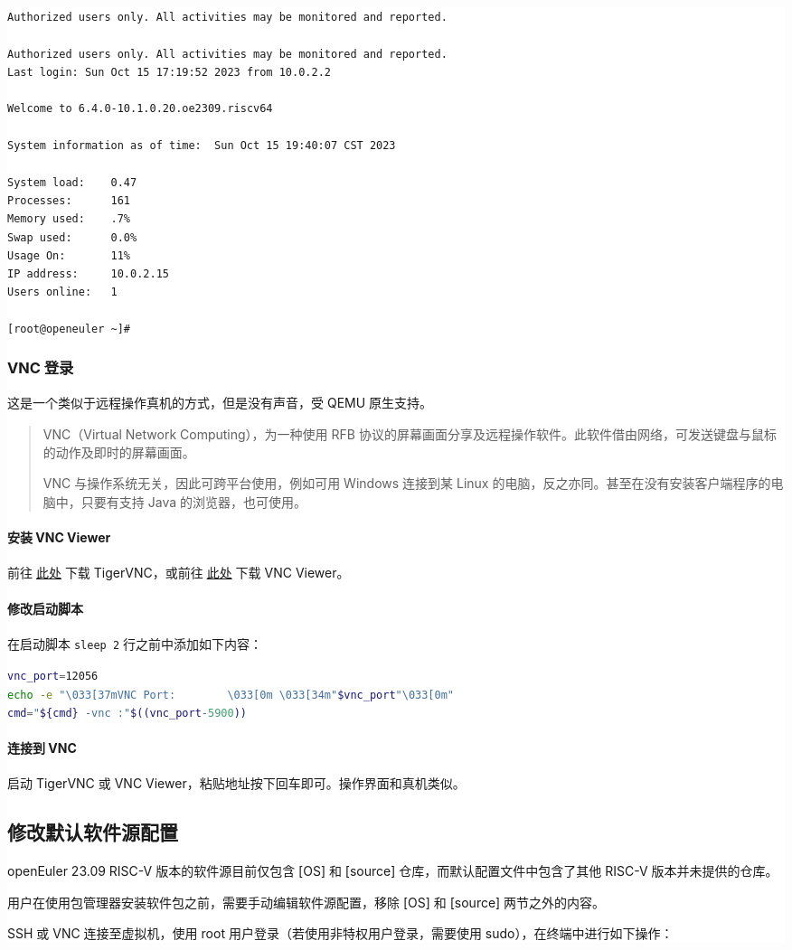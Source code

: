 ``` bash
Authorized users only. All activities may be monitored and reported.

Authorized users only. All activities may be monitored and reported.
Last login: Sun Oct 15 17:19:52 2023 from 10.0.2.2

Welcome to 6.4.0-10.1.0.20.oe2309.riscv64

System information as of time:  Sun Oct 15 19:40:07 CST 2023

System load:    0.47
Processes:      161
Memory used:    .7%
Swap used:      0.0%
Usage On:       11%
IP address:     10.0.2.15
Users online:   1

[root@openeuler ~]#
```

### VNC 登录

这是一个类似于远程操作真机的方式，但是没有声音，受 QEMU 原生支持。

> VNC（Virtual Network Computing），为一种使用 RFB 协议的屏幕画面分享及远程操作软件。此软件借由网络，可发送键盘与鼠标的动作及即时的屏幕画面。
>
> VNC 与操作系统无关，因此可跨平台使用，例如可用 Windows 连接到某 Linux 的电脑，反之亦同。甚至在没有安装客户端程序的电脑中，只要有支持 Java 的浏览器，也可使用。

#### 安装 VNC Viewer

前往 [此处](https://sourceforge.net/projects/tigervnc/files/stable/) 下载 TigerVNC，或前往 [此处](https://www.realvnc.com/en/connect/download/viewer/) 下载 VNC Viewer。

#### 修改启动脚本

在启动脚本 `sleep 2` 行之前中添加如下内容：

``` bash
vnc_port=12056
echo -e "\033[37mVNC Port:        \033[0m \033[34m"$vnc_port"\033[0m"
cmd="${cmd} -vnc :"$((vnc_port-5900))
```

#### 连接到 VNC

启动 TigerVNC 或 VNC Viewer，粘贴地址按下回车即可。操作界面和真机类似。

## 修改默认软件源配置

openEuler 23.09 RISC-V 版本的软件源目前仅包含 [OS] 和 [source] 仓库，而默认配置文件中包含了其他 RISC-V 版本并未提供的仓库。

用户在使用包管理器安装软件包之前，需要手动编辑软件源配置，移除 [OS] 和 [source] 两节之外的内容。

SSH 或 VNC 连接至虚拟机，使用 root 用户登录（若使用非特权用户登录，需要使用 sudo），在终端中进行如下操作：
